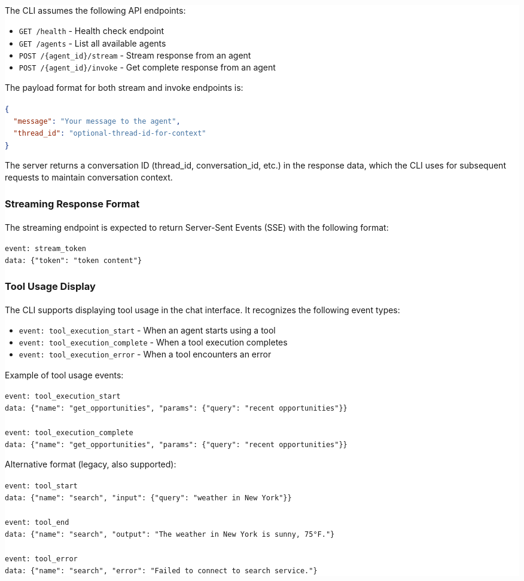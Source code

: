 The CLI assumes the following API endpoints:

- `GET /health` - Health check endpoint
- `GET /agents` - List all available agents
- `POST /{agent_id}/stream` - Stream response from an agent
- `POST /{agent_id}/invoke` - Get complete response from an agent

The payload format for both stream and invoke endpoints is:

```json
{
  "message": "Your message to the agent",
  "thread_id": "optional-thread-id-for-context"
}
```

The server returns a conversation ID (thread_id, conversation_id, etc.) in the response data, which the CLI uses for subsequent requests to maintain conversation context.

### Streaming Response Format

The streaming endpoint is expected to return Server-Sent Events (SSE) with the following format:

```
event: stream_token
data: {"token": "token content"}

```

### Tool Usage Display

The CLI supports displaying tool usage in the chat interface. It recognizes the following event types:

- `event: tool_execution_start` - When an agent starts using a tool
- `event: tool_execution_complete` - When a tool execution completes
- `event: tool_execution_error` - When a tool encounters an error

Example of tool usage events:

```
event: tool_execution_start
data: {"name": "get_opportunities", "params": {"query": "recent opportunities"}}

event: tool_execution_complete
data: {"name": "get_opportunities", "params": {"query": "recent opportunities"}}
```

Alternative format (legacy, also supported):

```
event: tool_start
data: {"name": "search", "input": {"query": "weather in New York"}}

event: tool_end
data: {"name": "search", "output": "The weather in New York is sunny, 75°F."}

event: tool_error
data: {"name": "search", "error": "Failed to connect to search service."}
```
